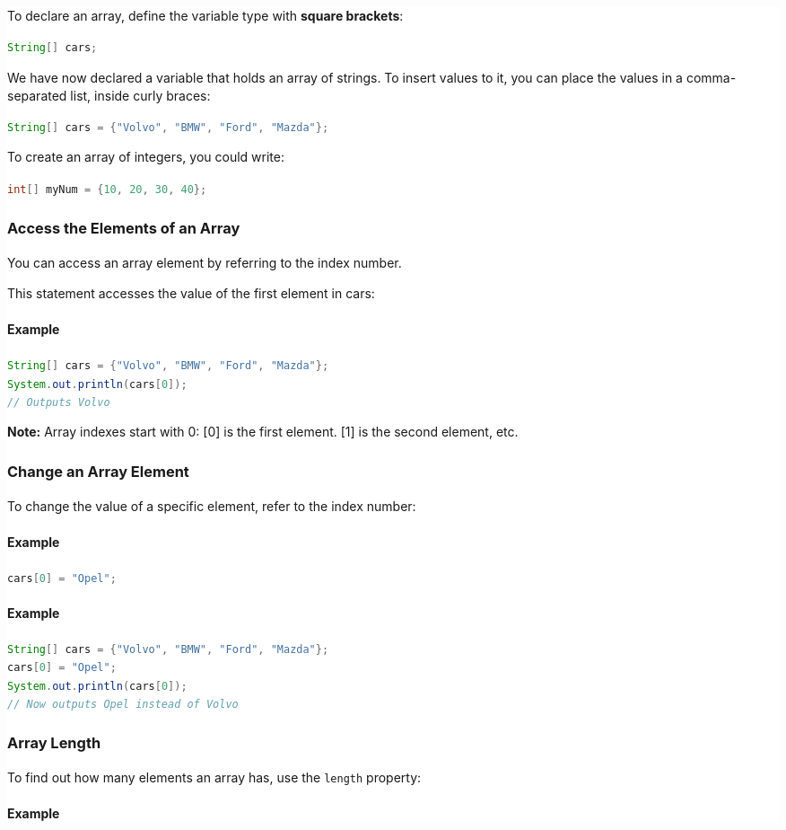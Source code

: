 To declare an array, define the variable type with **square brackets**:

```java
String[] cars;
```

We have now declared a variable that holds an array of strings. To insert values to it, you can place the values in a comma-separated list, inside curly braces:

```java
String[] cars = {"Volvo", "BMW", "Ford", "Mazda"};
```

To create an array of integers, you could write:

```java
int[] myNum = {10, 20, 30, 40};
```

### Access the Elements of an Array

You can access an array element by referring to the index number.

This statement accesses the value of the first element in cars:

#### Example

```java
String[] cars = {"Volvo", "BMW", "Ford", "Mazda"};
System.out.println(cars[0]);
// Outputs Volvo
```

**Note:** Array indexes start with 0: [0] is the first element. [1] is the second element, etc.

### Change an Array Element

To change the value of a specific element, refer to the index number:

#### Example

```java
cars[0] = "Opel";
```

#### Example

```java
String[] cars = {"Volvo", "BMW", "Ford", "Mazda"};
cars[0] = "Opel";
System.out.println(cars[0]);
// Now outputs Opel instead of Volvo
```

### Array Length

To find out how many elements an array has, use the `length` property:

#### Example
